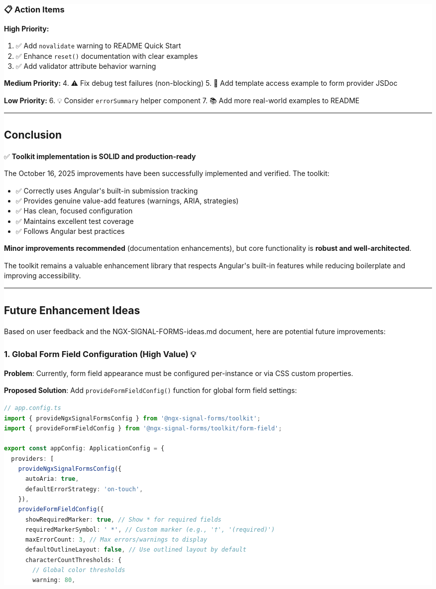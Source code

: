 
### 📋 Action Items

**High Priority:**

1. ✅ Add `novalidate` warning to README Quick Start
2. ✅ Enhance `reset()` documentation with clear examples
3. ✅ Add validator attribute behavior warning

**Medium Priority:** 4. ⚠️ Fix debug test failures (non-blocking) 5. 📝 Add template access example to form provider JSDoc

**Low Priority:** 6. 💡 Consider `errorSummary` helper component 7. 📚 Add more real-world examples to README

---

## Conclusion

✅ **Toolkit implementation is SOLID and production-ready**

The October 16, 2025 improvements have been successfully implemented and verified. The toolkit:

- ✅ Correctly uses Angular's built-in submission tracking
- ✅ Provides genuine value-add features (warnings, ARIA, strategies)
- ✅ Has clean, focused configuration
- ✅ Maintains excellent test coverage
- ✅ Follows Angular best practices

**Minor improvements recommended** (documentation enhancements), but core functionality is **robust and well-architected**.

The toolkit remains a valuable enhancement library that respects Angular's built-in features while reducing boilerplate and improving accessibility.

---

## Future Enhancement Ideas

Based on user feedback and the NGX-SIGNAL-FORMS-ideas.md document, here are potential future improvements:

### 1. Global Form Field Configuration (High Value) 💡

**Problem**: Currently, form field appearance must be configured per-instance or via CSS custom properties.

**Proposed Solution**: Add `provideFormFieldConfig()` function for global form field settings:

```typescript
// app.config.ts
import { provideNgxSignalFormsConfig } from '@ngx-signal-forms/toolkit';
import { provideFormFieldConfig } from '@ngx-signal-forms/toolkit/form-field';

export const appConfig: ApplicationConfig = {
  providers: [
    provideNgxSignalFormsConfig({
      autoAria: true,
      defaultErrorStrategy: 'on-touch',
    }),
    provideFormFieldConfig({
      showRequiredMarker: true, // Show * for required fields
      requiredMarkerSymbol: ' *', // Custom marker (e.g., '†', '(required)')
      maxErrorCount: 3, // Max errors/warnings to display
      defaultOutlineLayout: false, // Use outlined layout by default
      characterCountThresholds: {
        // Global color thresholds
        warning: 80,
```